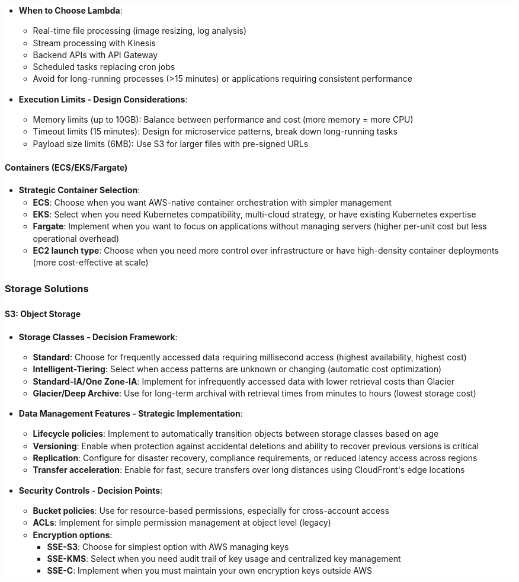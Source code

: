 - **When to Choose Lambda**:
  - Real-time file processing (image resizing, log analysis)
  - Stream processing with Kinesis
  - Backend APIs with API Gateway
  - Scheduled tasks replacing cron jobs
  - Avoid for long-running processes (>15 minutes) or applications requiring consistent performance

- **Execution Limits - Design Considerations**:
  - Memory limits (up to 10GB): Balance between performance and cost (more memory = more CPU)
  - Timeout limits (15 minutes): Design for microservice patterns, break down long-running tasks
  - Payload size limits (6MB): Use S3 for larger files with pre-signed URLs

#### Containers (ECS/EKS/Fargate)
- **Strategic Container Selection**:
  - **ECS**: Choose when you want AWS-native container orchestration with simpler management
  - **EKS**: Select when you need Kubernetes compatibility, multi-cloud strategy, or have existing Kubernetes expertise
  - **Fargate**: Implement when you want to focus on applications without managing servers (higher per-unit cost but less operational overhead)
  - **EC2 launch type**: Choose when you need more control over infrastructure or have high-density container deployments (more cost-effective at scale)

### Storage Solutions

#### S3: Object Storage
- **Storage Classes - Decision Framework**:
  - **Standard**: Choose for frequently accessed data requiring millisecond access (highest availability, highest cost)
  - **Intelligent-Tiering**: Select when access patterns are unknown or changing (automatic cost optimization)
  - **Standard-IA/One Zone-IA**: Implement for infrequently accessed data with lower retrieval costs than Glacier
  - **Glacier/Deep Archive**: Use for long-term archival with retrieval times from minutes to hours (lowest storage cost)

- **Data Management Features - Strategic Implementation**:
  - **Lifecycle policies**: Implement to automatically transition objects between storage classes based on age
  - **Versioning**: Enable when protection against accidental deletions and ability to recover previous versions is critical
  - **Replication**: Configure for disaster recovery, compliance requirements, or reduced latency access across regions
  - **Transfer acceleration**: Enable for fast, secure transfers over long distances using CloudFront's edge locations

- **Security Controls - Decision Points**:
  - **Bucket policies**: Use for resource-based permissions, especially for cross-account access
  - **ACLs**: Implement for simple permission management at object level (legacy)
  - **Encryption options**:
    - **SSE-S3**: Choose for simplest option with AWS managing keys
    - **SSE-KMS**: Select when you need audit trail of key usage and centralized key management
    - **SSE-C**: Implement when you must maintain your own encryption keys outside AWS
